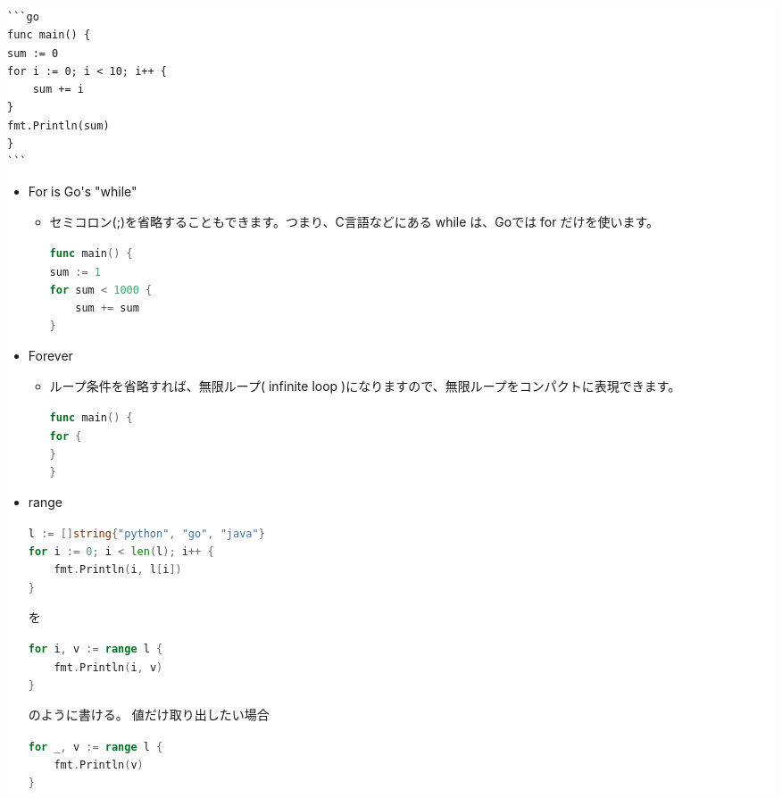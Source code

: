     ```go
    func main() {
    sum := 0
    for i := 0; i < 10; i++ {
        sum += i
    }
    fmt.Println(sum)
    }
    ```

* For is Go's "while"
  * セミコロン(;)を省略することもできます。つまり、C言語などにある while は、Goでは for だけを使います。

    ```go
    func main() {
    sum := 1
    for sum < 1000 {
        sum += sum
    }
    ```

* Forever
  * ループ条件を省略すれば、無限ループ( infinite loop )になりますので、無限ループをコンパクトに表現できます。

    ```go
    func main() {
    for {
    }
    }
    ```

* range

    ```go
    l := []string{"python", "go", "java"}
    for i := 0; i < len(l); i++ {
        fmt.Println(i, l[i])
    }
    ```

    を

    ```go
    for i, v := range l {
        fmt.Println(i, v)
    }
    ```

    のように書ける。
    値だけ取り出したい場合

    ```go
    for _, v := range l {
        fmt.Println(v)
    }
    ```
